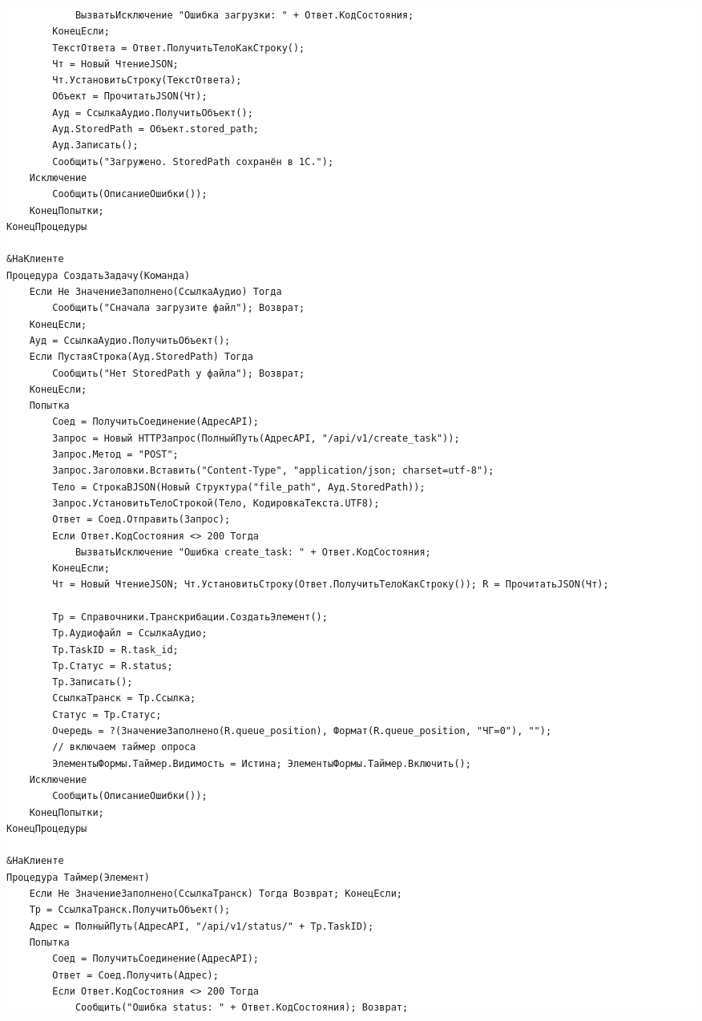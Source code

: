 ```1c
            ВызватьИсключение "Ошибка загрузки: " + Ответ.КодСостояния;
        КонецЕсли;
        ТекстОтвета = Ответ.ПолучитьТелоКакСтроку();
        Чт = Новый ЧтениеJSON;
        Чт.УстановитьСтроку(ТекстОтвета);
        Объект = ПрочитатьJSON(Чт);
        Ауд = СсылкаАудио.ПолучитьОбъект();
        Ауд.StoredPath = Объект.stored_path;
        Ауд.Записать();
        Сообщить("Загружено. StoredPath сохранён в 1С.");
    Исключение
        Сообщить(ОписаниеОшибки());
    КонецПопытки;
КонецПроцедуры

&НаКлиенте
Процедура СоздатьЗадачу(Команда)
    Если Не ЗначениеЗаполнено(СсылкаАудио) Тогда
        Сообщить("Сначала загрузите файл"); Возврат;
    КонецЕсли;
    Ауд = СсылкаАудио.ПолучитьОбъект();
    Если ПустаяСтрока(Ауд.StoredPath) Тогда
        Сообщить("Нет StoredPath у файла"); Возврат;
    КонецЕсли;
    Попытка
        Соед = ПолучитьСоединение(АдресAPI);
        Запрос = Новый HTTPЗапрос(ПолныйПуть(АдресAPI, "/api/v1/create_task"));
        Запрос.Метод = "POST";
        Запрос.Заголовки.Вставить("Content-Type", "application/json; charset=utf-8");
        Тело = СтрокаВJSON(Новый Структура("file_path", Ауд.StoredPath));
        Запрос.УстановитьТелоСтрокой(Тело, КодировкаТекста.UTF8);
        Ответ = Соед.Отправить(Запрос);
        Если Ответ.КодСостояния <> 200 Тогда
            ВызватьИсключение "Ошибка create_task: " + Ответ.КодСостояния;
        КонецЕсли;
        Чт = Новый ЧтениеJSON; Чт.УстановитьСтроку(Ответ.ПолучитьТелоКакСтроку()); R = ПрочитатьJSON(Чт);

        Тр = Справочники.Транскрибации.СоздатьЭлемент();
        Тр.Аудиофайл = СсылкаАудио;
        Тр.TaskID = R.task_id;
        Тр.Статус = R.status;
        Тр.Записать();
        СсылкаТранск = Тр.Ссылка;
        Статус = Тр.Статус;
        Очередь = ?(ЗначениеЗаполнено(R.queue_position), Формат(R.queue_position, "ЧГ=0"), "");
        // включаем таймер опроса
        ЭлементыФормы.Таймер.Видимость = Истина; ЭлементыФормы.Таймер.Включить();
    Исключение
        Сообщить(ОписаниеОшибки());
    КонецПопытки;
КонецПроцедуры

&НаКлиенте
Процедура Таймер(Элемент)
    Если Не ЗначениеЗаполнено(СсылкаТранск) Тогда Возврат; КонецЕсли;
    Тр = СсылкаТранск.ПолучитьОбъект();
    Адрес = ПолныйПуть(АдресAPI, "/api/v1/status/" + Тр.TaskID);
    Попытка
        Соед = ПолучитьСоединение(АдресAPI);
        Ответ = Соед.Получить(Адрес);
        Если Ответ.КодСостояния <> 200 Тогда
            Сообщить("Ошибка status: " + Ответ.КодСостояния); Возврат;
```